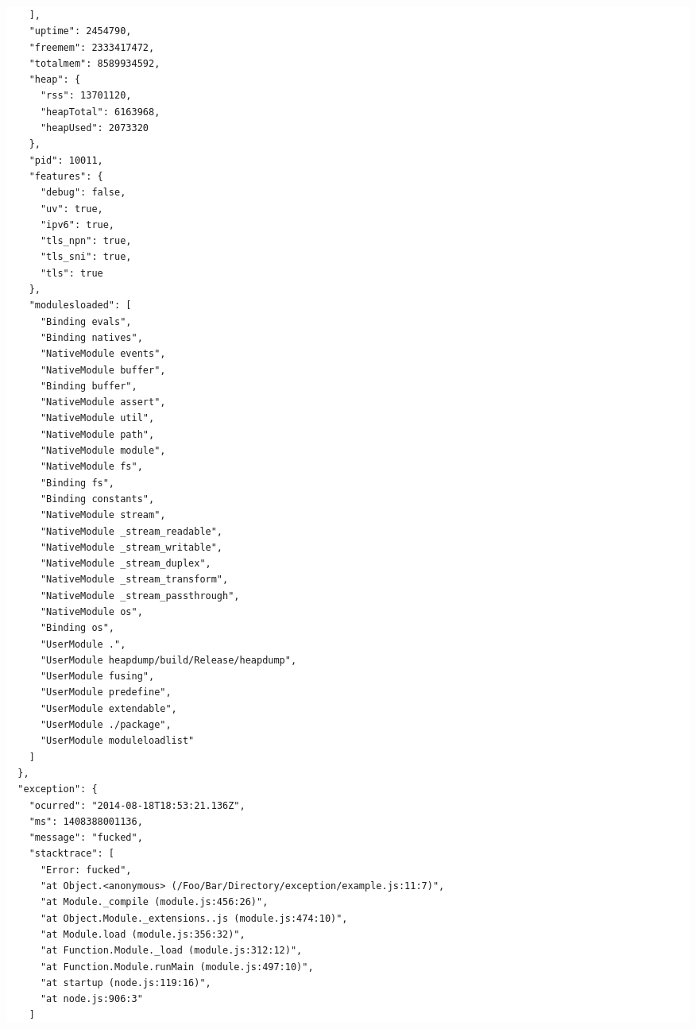```
    ],
    "uptime": 2454790,
    "freemem": 2333417472,
    "totalmem": 8589934592,
    "heap": {
      "rss": 13701120,
      "heapTotal": 6163968,
      "heapUsed": 2073320
    },
    "pid": 10011,
    "features": {
      "debug": false,
      "uv": true,
      "ipv6": true,
      "tls_npn": true,
      "tls_sni": true,
      "tls": true
    },
    "modulesloaded": [
      "Binding evals",
      "Binding natives",
      "NativeModule events",
      "NativeModule buffer",
      "Binding buffer",
      "NativeModule assert",
      "NativeModule util",
      "NativeModule path",
      "NativeModule module",
      "NativeModule fs",
      "Binding fs",
      "Binding constants",
      "NativeModule stream",
      "NativeModule _stream_readable",
      "NativeModule _stream_writable",
      "NativeModule _stream_duplex",
      "NativeModule _stream_transform",
      "NativeModule _stream_passthrough",
      "NativeModule os",
      "Binding os",
      "UserModule .",
      "UserModule heapdump/build/Release/heapdump",
      "UserModule fusing",
      "UserModule predefine",
      "UserModule extendable",
      "UserModule ./package",
      "UserModule moduleloadlist"
    ]
  },
  "exception": {
    "ocurred": "2014-08-18T18:53:21.136Z",
    "ms": 1408388001136,
    "message": "fucked",
    "stacktrace": [
      "Error: fucked",
      "at Object.<anonymous> (/Foo/Bar/Directory/exception/example.js:11:7)",
      "at Module._compile (module.js:456:26)",
      "at Object.Module._extensions..js (module.js:474:10)",
      "at Module.load (module.js:356:32)",
      "at Function.Module._load (module.js:312:12)",
      "at Function.Module.runMain (module.js:497:10)",
      "at startup (node.js:119:16)",
      "at node.js:906:3"
    ]
```
